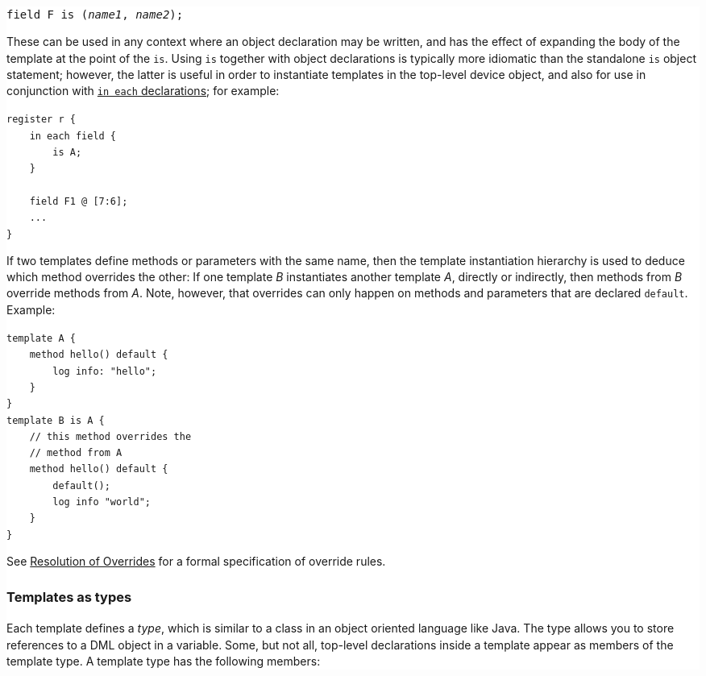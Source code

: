 <pre>
field F is (<em>name1</em>, <em>name2</em>);
</pre>

These can be used in any context where an object declaration may be written, and
has the effect of expanding the body of the template at the point of the `is`.
Using `is` together with object declarations is typically more idiomatic than
the standalone `is` object statement; however, the latter is useful in order
to instantiate templates in the top-level device object, and also for use in
conjunction with [`in each` declarations](#in-each-declarations); for example:

```
register r {
    in each field {
        is A;
    }

    field F1 @ [7:6];
    ...
}
```

If two templates define methods or parameters with the same name, then the
template instantiation hierarchy is used to deduce which method overrides the
other: If one template *B* instantiates another template *A*, directly or
indirectly, then methods from *B* override methods from *A*. Note, however, that
overrides can only happen on methods and parameters that are declared `default`.
Example:

```
template A {
    method hello() default {
        log info: "hello";
    }
}
template B is A {
    // this method overrides the
    // method from A
    method hello() default {
        default();
        log info "world";
    }
}
```

See [Resolution of Overrides](#resolution-of-overrides) for a formal
specification of override rules.

### Templates as types

Each template defines a *type*, which is similar to a class
in an object oriented language like Java. The type allows you to
store references to a DML object in a variable. Some, but not all,
top-level declarations inside a template appear as members of the template type.
A template type has the following members:
